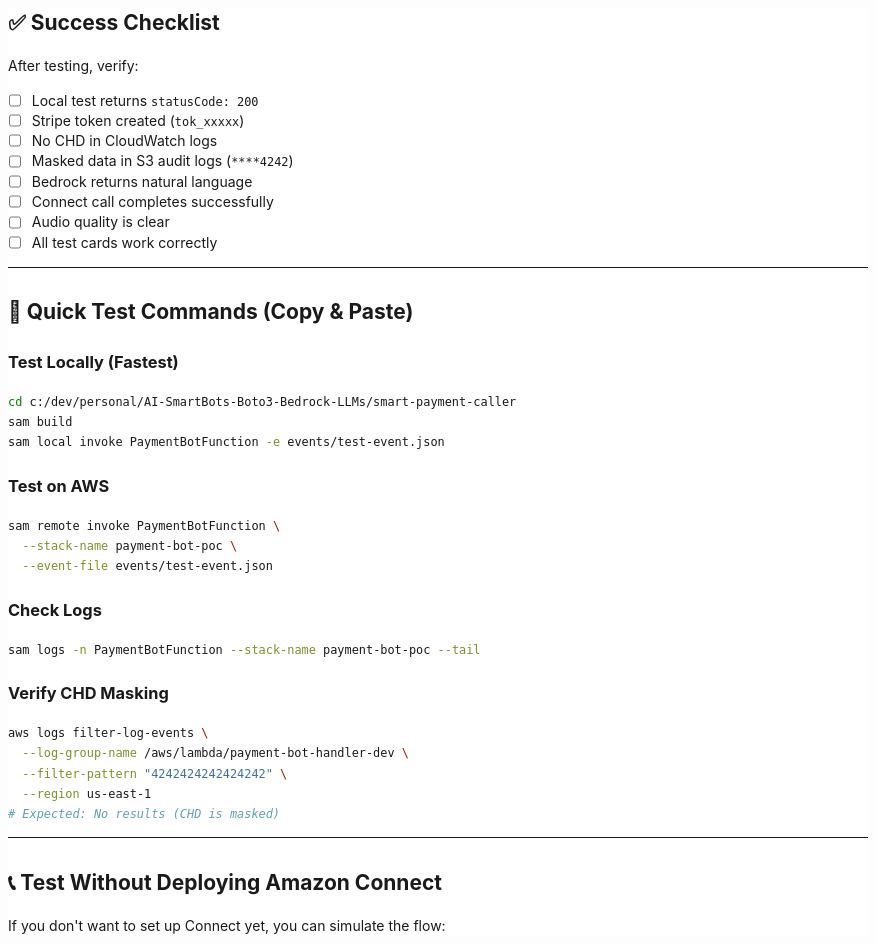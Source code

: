 
## ✅ Success Checklist

After testing, verify:

- [ ] Local test returns `statusCode: 200`
- [ ] Stripe token created (`tok_xxxxx`)
- [ ] No CHD in CloudWatch logs
- [ ] Masked data in S3 audit logs (`****4242`)
- [ ] Bedrock returns natural language
- [ ] Connect call completes successfully
- [ ] Audio quality is clear
- [ ] All test cards work correctly

---

## 🎯 Quick Test Commands (Copy & Paste)

### Test Locally (Fastest)
```bash
cd c:/dev/personal/AI-SmartBots-Boto3-Bedrock-LLMs/smart-payment-caller
sam build
sam local invoke PaymentBotFunction -e events/test-event.json
```

### Test on AWS
```bash
sam remote invoke PaymentBotFunction \
  --stack-name payment-bot-poc \
  --event-file events/test-event.json
```

### Check Logs
```bash
sam logs -n PaymentBotFunction --stack-name payment-bot-poc --tail
```

### Verify CHD Masking
```bash
aws logs filter-log-events \
  --log-group-name /aws/lambda/payment-bot-handler-dev \
  --filter-pattern "4242424242424242" \
  --region us-east-1
# Expected: No results (CHD is masked)
```

---

## 📞 Test Without Deploying Amazon Connect

If you don't want to set up Connect yet, you can simulate the flow:
